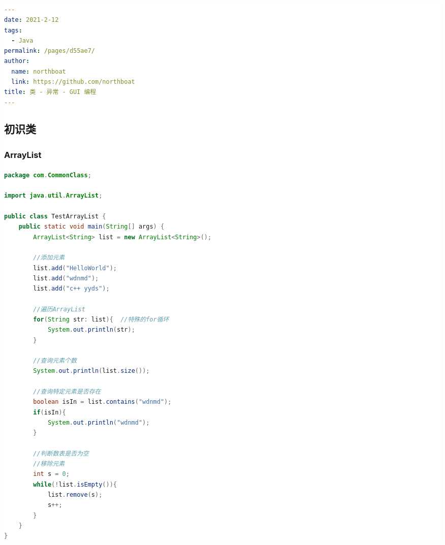 ```yaml
---
date: 2021-2-12
tags: 
  - Java
permalink: /pages/d55ae7/
author: 
  name: northboat
  link: https://github.com/northboat
title: 类 - 异常 - GUI 编程
---
```


## 初识类

### ArrayList

~~~java
package com.CommonClass;

import java.util.ArrayList;

public class TestArrayList {
    public static void main(String[] args) {
        ArrayList<String> list = new ArrayList<String>();

        //添加元素
        list.add("HelloWorld");
        list.add("wdnmd");
        list.add("c++ yyds");
		
        //遍历ArrayList
        for(String str: list){	//特殊的for循环
            System.out.println(str);
        }
        
        //查询元素个数
        System.out.println(list.size());
        
        //查询特定元素是否存在
        boolean isIn = list.contains("wdnmd");
        if(isIn){
            System.out.println("wdnmd");
        }
        
        //判断数表是否为空
        //移除元素
        int s = 0;
        while(!list.isEmpty()){
            list.remove(s);
            s++;
        }
    }
}
~~~
